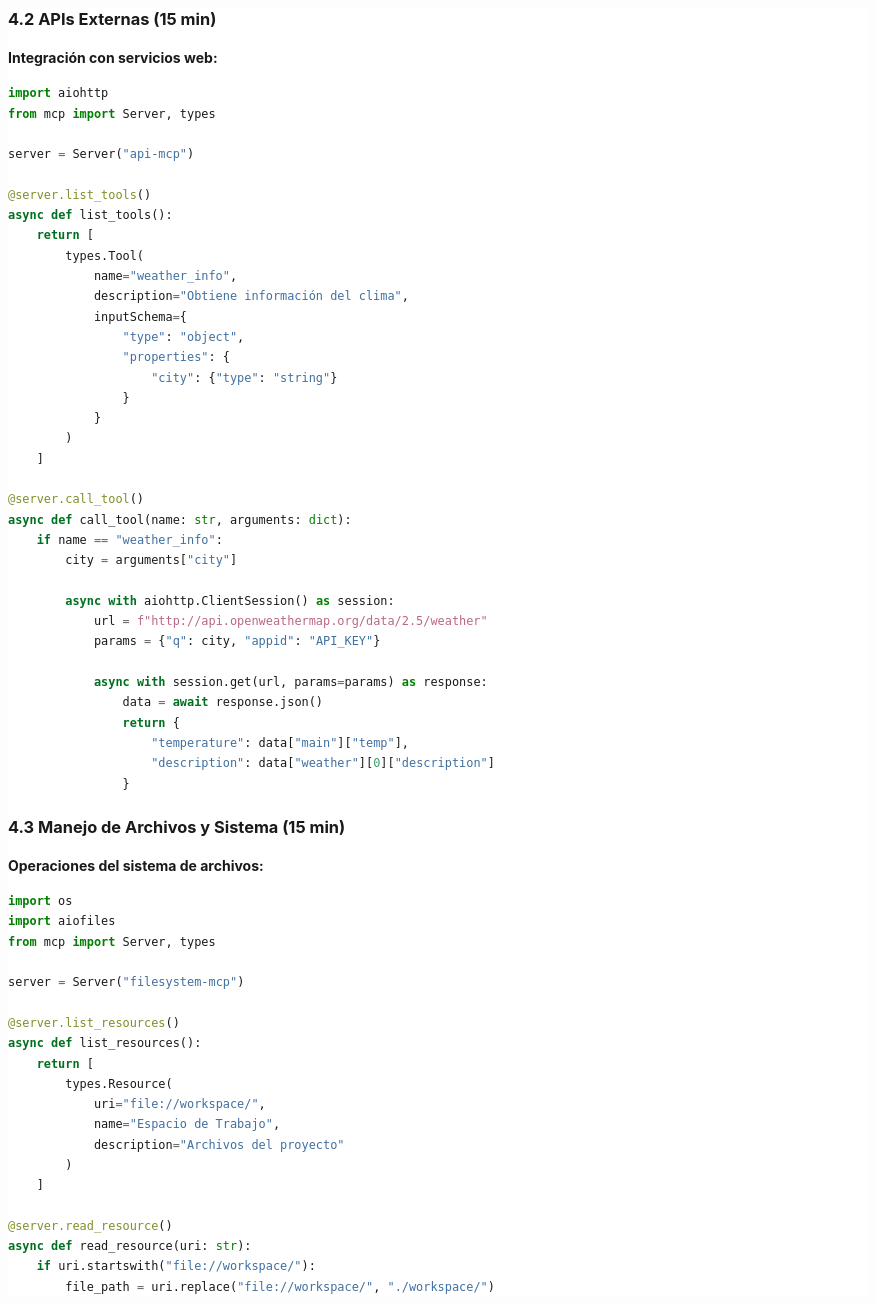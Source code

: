### 4.2 APIs Externas (15 min)
**Integración con servicios web:**
```python
import aiohttp
from mcp import Server, types

server = Server("api-mcp")

@server.list_tools()
async def list_tools():
    return [
        types.Tool(
            name="weather_info",
            description="Obtiene información del clima",
            inputSchema={
                "type": "object",
                "properties": {
                    "city": {"type": "string"}
                }
            }
        )
    ]

@server.call_tool()
async def call_tool(name: str, arguments: dict):
    if name == "weather_info":
        city = arguments["city"]
        
        async with aiohttp.ClientSession() as session:
            url = f"http://api.openweathermap.org/data/2.5/weather"
            params = {"q": city, "appid": "API_KEY"}
            
            async with session.get(url, params=params) as response:
                data = await response.json()
                return {
                    "temperature": data["main"]["temp"],
                    "description": data["weather"][0]["description"]
                }
```

### 4.3 Manejo de Archivos y Sistema (15 min)
**Operaciones del sistema de archivos:**
```python
import os
import aiofiles
from mcp import Server, types

server = Server("filesystem-mcp")

@server.list_resources()
async def list_resources():
    return [
        types.Resource(
            uri="file://workspace/",
            name="Espacio de Trabajo",
            description="Archivos del proyecto"
        )
    ]

@server.read_resource()
async def read_resource(uri: str):
    if uri.startswith("file://workspace/"):
        file_path = uri.replace("file://workspace/", "./workspace/")
```